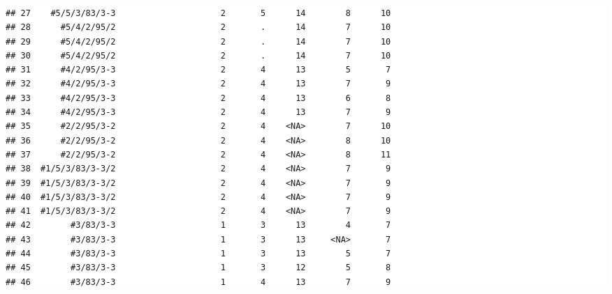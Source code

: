     ## 27    #5/5/3/83/3-3                     2       5      14        8      10
    ## 28      #5/4/2/95/2                     2       .      14        7      10
    ## 29      #5/4/2/95/2                     2       .      14        7      10
    ## 30      #5/4/2/95/2                     2       .      14        7      10
    ## 31      #4/2/95/3-3                     2       4      13        5       7
    ## 32      #4/2/95/3-3                     2       4      13        7       9
    ## 33      #4/2/95/3-3                     2       4      13        6       8
    ## 34      #4/2/95/3-3                     2       4      13        7       9
    ## 35      #2/2/95/3-2                     2       4    <NA>        7      10
    ## 36      #2/2/95/3-2                     2       4    <NA>        8      10
    ## 37      #2/2/95/3-2                     2       4    <NA>        8      11
    ## 38  #1/5/3/83/3-3/2                     2       4    <NA>        7       9
    ## 39  #1/5/3/83/3-3/2                     2       4    <NA>        7       9
    ## 40  #1/5/3/83/3-3/2                     2       4    <NA>        7       9
    ## 41  #1/5/3/83/3-3/2                     2       4    <NA>        7       9
    ## 42        #3/83/3-3                     1       3      13        4       7
    ## 43        #3/83/3-3                     1       3      13     <NA>       7
    ## 44        #3/83/3-3                     1       3      13        5       7
    ## 45        #3/83/3-3                     1       3      12        5       8
    ## 46        #3/83/3-3                     1       4      13        7       9